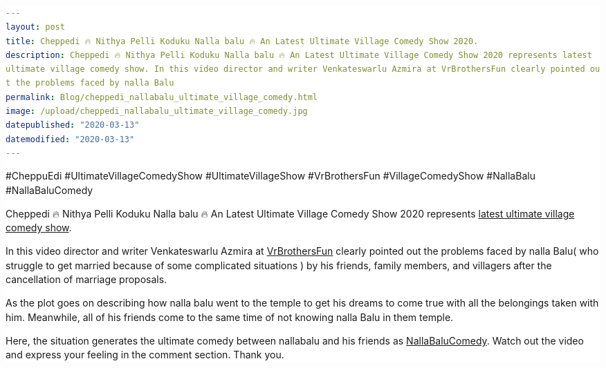 ```yaml
---
layout: post
title: Cheppedi 🔥 Nithya Pelli Koduku Nalla balu 🔥 An Latest Ultimate Village Comedy Show 2020.
description: Cheppedi 🔥 Nithya Pelli Koduku Nalla balu 🔥 An Latest Ultimate Village Comedy Show 2020 represents latest ultimate village comedy show. In this video director and writer Venkateswarlu Azmira at VrBrothersFun clearly pointed out the problems faced by nalla Balu
permalink: Blog/cheppedi_nallabalu_ultimate_village_comedy.html
image: /upload/cheppedi_nallabalu_ultimate_village_comedy.jpg
datepublished: "2020-03-13"
datemodified: "2020-03-13"
---
```




<div class="w3-container w3-content w3-padding">
<span class="w3-tag w3-khaki  w3-small"><a href="https://www.youtube.com/watch?v=4yqLetbUrcw" target="_blank" rel="noopener" style="text-decoration: none">#CheppuEdi</a></span>
<span class="w3-tag w3-khaki  w3-small"><a href="https://www.youtube.com/watch?v=4yqLetbUrcw" target="_blank" rel="noopener" style="text-decoration: none">#UltimateVillageComedyShow</a></span>
<span class="w3-tag w3-khaki  w3-small"><a href="https://www.youtube.com/watch?v=4yqLetbUrcw" target="_blank" rel="noopener" style="text-decoration: none">#UltimateVillageShow</a></span>
<span class="w3-tag w3-khaki  w3-small"><a href="https://www.youtube.com/watch?v=4yqLetbUrcw" target="_blank" rel="noopener" style="text-decoration: none">#VrBrothersFun</a></span>
<span class="w3-tag w3-khaki  w3-small"><a href="https://www.youtube.com/watch?v=4yqLetbUrcw" target="_blank" rel="noopener" style="text-decoration: none">#VillageComedyShow</a></span>
<span class="w3-tag w3-khaki  w3-small"><a href="https://www.youtube.com/watch?v=4yqLetbUrcw" target="_blank" rel="noopener" style="text-decoration: none">#NallaBalu</a></span>
<span class="w3-tag w3-khaki  w3-small"><a href="https://www.youtube.com/watch?v=4yqLetbUrcw" target="_blank" rel="noopener" style="text-decoration: none">#NallaBaluComedy</a></span>
</div>
 
 
<div class="w3-container w3-content">
<p class="w3-large">

Cheppedi 🔥 Nithya Pelli Koduku Nalla balu 🔥 An Latest Ultimate Village Comedy Show 2020 represents <a href="https://www.youtube.com/watch?v=4yqLetbUrcw" target="_blank" rel="noopener" class="w3-text-blue">latest ultimate village comedy show</a>. 
</p>

<p class="w3-large">In this video director and writer Venkateswarlu Azmira at <a href="https://www.youtube.com/watch?v=4yqLetbUrcw" target="_blank" rel="noopener" class="w3-text-blue">VrBrothersFun</a> clearly pointed out the problems faced by nalla Balu( who struggle to get married because of some complicated situations ) by his friends, family members, and villagers after the cancellation of marriage proposals.</p>

<p class="w3-large"> As the plot goes on describing how nalla balu went to the temple to get his dreams to come true with all the belongings taken with him. Meanwhile, all of his friends come to the same time of not knowing nalla Balu in them temple. </p>


<p class="w3-large">Here, the situation generates the ultimate comedy between nallabalu and his friends as <a href="https://www.youtube.com/watch?v=4yqLetbUrcw" target="_blank" rel="noopener" class="w3-text-blue">NallaBaluComedy</a>. Watch out the video and express your feeling in the comment section. Thank you.
</p>
